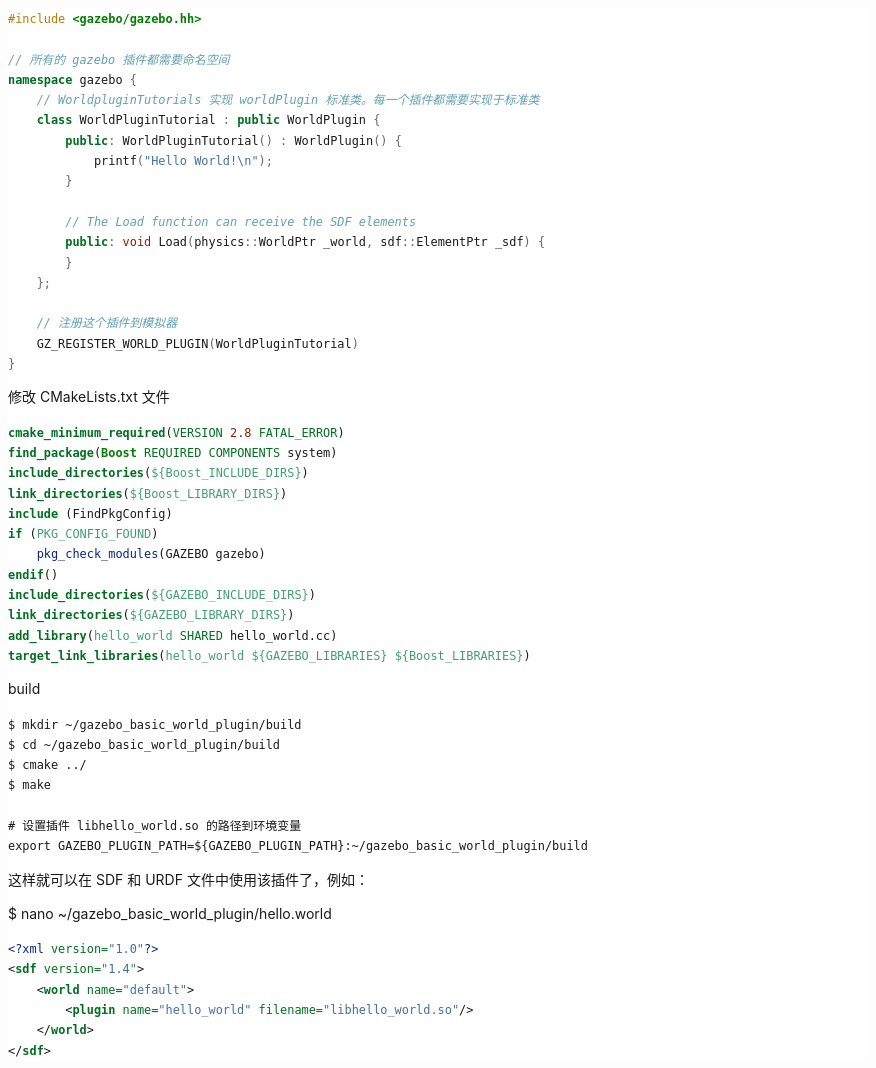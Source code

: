 ```c++
#include <gazebo/gazebo.hh>

// 所有的 gazebo 插件都需要命名空间
namespace gazebo {
    // WorldpluginTutorials 实现 worldPlugin 标准类。每一个插件都需要实现于标准类
    class WorldPluginTutorial : public WorldPlugin {
        public: WorldPluginTutorial() : WorldPlugin() {
            printf("Hello World!\n");
        }

        // The Load function can receive the SDF elements 
        public: void Load(physics::WorldPtr _world, sdf::ElementPtr _sdf) {
        }
    };
	
    // 注册这个插件到模拟器
 	GZ_REGISTER_WORLD_PLUGIN(WorldPluginTutorial)
}
```

修改  CMakeLists.txt 文件

```cmake
cmake_minimum_required(VERSION 2.8 FATAL_ERROR)
find_package(Boost REQUIRED COMPONENTS system)
include_directories(${Boost_INCLUDE_DIRS})
link_directories(${Boost_LIBRARY_DIRS})
include (FindPkgConfig)
if (PKG_CONFIG_FOUND)
	pkg_check_modules(GAZEBO gazebo)
endif()
include_directories(${GAZEBO_INCLUDE_DIRS})
link_directories(${GAZEBO_LIBRARY_DIRS})
add_library(hello_world SHARED hello_world.cc)
target_link_libraries(hello_world ${GAZEBO_LIBRARIES} ${Boost_LIBRARIES})
```

build

```
$ mkdir ~/gazebo_basic_world_plugin/build
$ cd ~/gazebo_basic_world_plugin/build
$ cmake ../
$ make

# 设置插件 libhello_world.so 的路径到环境变量
export GAZEBO_PLUGIN_PATH=${GAZEBO_PLUGIN_PATH}:~/gazebo_basic_world_plugin/build
```

这样就可以在 SDF 和 URDF 文件中使用该插件了，例如：

$ nano ~/gazebo_basic_world_plugin/hello.world

```xml
<?xml version="1.0"?>
<sdf version="1.4">
	<world name="default">
        <plugin name="hello_world" filename="libhello_world.so"/>
    </world>
</sdf> 
```
